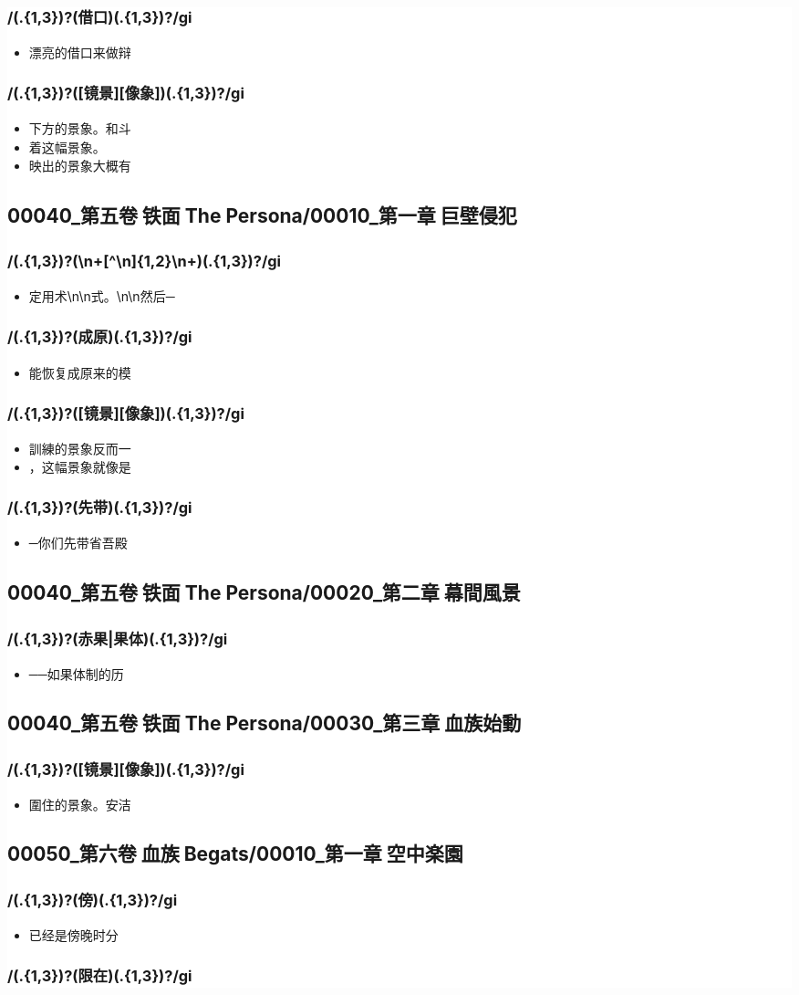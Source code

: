 ### /(.{1,3})?(借口)(.{1,3})?/gi

- 漂亮的借口来做辩

### /(.{1,3})?([镜景][像象])(.{1,3})?/gi

- 下方的景象。和斗
- 着这幅景象。
- 映出的景象大概有


## 00040_第五卷 铁面 The Persona/00010_第一章 巨壁侵犯

### /(.{1,3})?(\n+[^\n]{1,2}\n+)(.{1,3})?/gi

- 定用术\n\n式。\n\n然后─

### /(.{1,3})?(成原)(.{1,3})?/gi

- 能恢复成原来的模

### /(.{1,3})?([镜景][像象])(.{1,3})?/gi

- 訓練的景象反而一
- ，这幅景象就像是

### /(.{1,3})?(先带)(.{1,3})?/gi

- ─你们先带省吾殿


## 00040_第五卷 铁面 The Persona/00020_第二章 幕間風景

### /(.{1,3})?(赤果|果体)(.{1,3})?/gi

- ──如果体制的历


## 00040_第五卷 铁面 The Persona/00030_第三章 血族始動

### /(.{1,3})?([镜景][像象])(.{1,3})?/gi

- 圍住的景象。安洁


## 00050_第六卷 血族 Begats/00010_第一章 空中楽園

### /(.{1,3})?(傍)(.{1,3})?/gi

- 已经是傍晚时分

### /(.{1,3})?(限在)(.{1,3})?/gi
